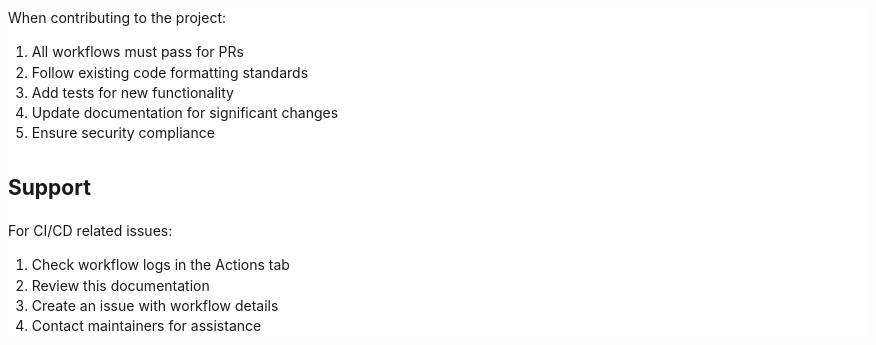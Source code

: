 When contributing to the project:

1. All workflows must pass for PRs
2. Follow existing code formatting standards
3. Add tests for new functionality
4. Update documentation for significant changes
5. Ensure security compliance

## Support

For CI/CD related issues:

1. Check workflow logs in the Actions tab
2. Review this documentation
3. Create an issue with workflow details
4. Contact maintainers for assistance